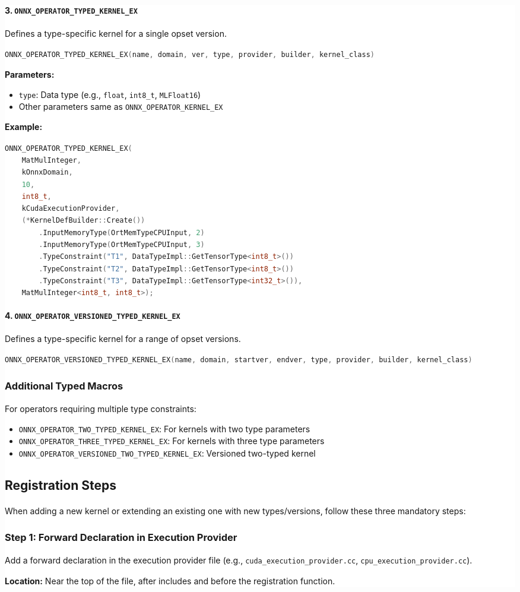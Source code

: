 #### 3. `ONNX_OPERATOR_TYPED_KERNEL_EX`
Defines a type-specific kernel for a single opset version.

```cpp
ONNX_OPERATOR_TYPED_KERNEL_EX(name, domain, ver, type, provider, builder, kernel_class)
```

**Parameters:**
- `type`: Data type (e.g., `float`, `int8_t`, `MLFloat16`)
- Other parameters same as `ONNX_OPERATOR_KERNEL_EX`

**Example:**
```cpp
ONNX_OPERATOR_TYPED_KERNEL_EX(
    MatMulInteger,
    kOnnxDomain,
    10,
    int8_t,
    kCudaExecutionProvider,
    (*KernelDefBuilder::Create())
        .InputMemoryType(OrtMemTypeCPUInput, 2)
        .InputMemoryType(OrtMemTypeCPUInput, 3)
        .TypeConstraint("T1", DataTypeImpl::GetTensorType<int8_t>())
        .TypeConstraint("T2", DataTypeImpl::GetTensorType<int8_t>())
        .TypeConstraint("T3", DataTypeImpl::GetTensorType<int32_t>()),
    MatMulInteger<int8_t, int8_t>);
```

#### 4. `ONNX_OPERATOR_VERSIONED_TYPED_KERNEL_EX`
Defines a type-specific kernel for a range of opset versions.

```cpp
ONNX_OPERATOR_VERSIONED_TYPED_KERNEL_EX(name, domain, startver, endver, type, provider, builder, kernel_class)
```

### Additional Typed Macros

For operators requiring multiple type constraints:

- `ONNX_OPERATOR_TWO_TYPED_KERNEL_EX`: For kernels with two type parameters
- `ONNX_OPERATOR_THREE_TYPED_KERNEL_EX`: For kernels with three type parameters
- `ONNX_OPERATOR_VERSIONED_TWO_TYPED_KERNEL_EX`: Versioned two-typed kernel

## Registration Steps

When adding a new kernel or extending an existing one with new types/versions, follow these three mandatory steps:

### Step 1: Forward Declaration in Execution Provider

Add a forward declaration in the execution provider file (e.g., `cuda_execution_provider.cc`, `cpu_execution_provider.cc`).

**Location:** Near the top of the file, after includes and before the registration function.
